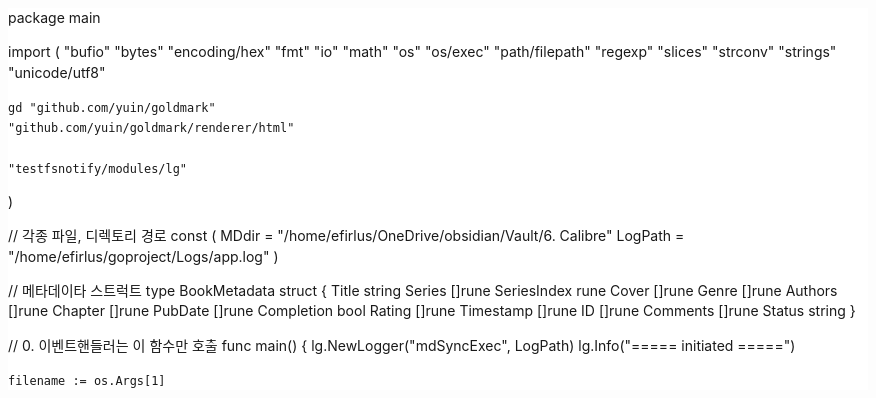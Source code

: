 package main

import (
	"bufio"
	"bytes"
	"encoding/hex"
	"fmt"
	"io"
	"math"
	"os"
	"os/exec"
	"path/filepath"
	"regexp"
	"slices"
	"strconv"
	"strings"
	"unicode/utf8"

	gd "github.com/yuin/goldmark"
	"github.com/yuin/goldmark/renderer/html"

	"testfsnotify/modules/lg"
)

// 각종 파일, 디렉토리 경로
const (
	MDdir   = "/home/efirlus/OneDrive/obsidian/Vault/6. Calibre"
	LogPath = "/home/efirlus/goproject/Logs/app.log"
)

// 메타데이타 스트럭트
type BookMetadata struct {
	Title       string
	Series      []rune
	SeriesIndex rune
	Cover       []rune
	Genre       []rune
	Authors     []rune
	Chapter     []rune
	PubDate     []rune
	Completion  bool
	Rating      []rune
	Timestamp   []rune
	ID          []rune
	Comments    []rune
	Status      string
}

// 0. 이벤트핸들러는 이 함수만 호출
func main() {
	lg.NewLogger("mdSyncExec", LogPath)
	lg.Info("===== initiated =====")

	filename := os.Args[1]
